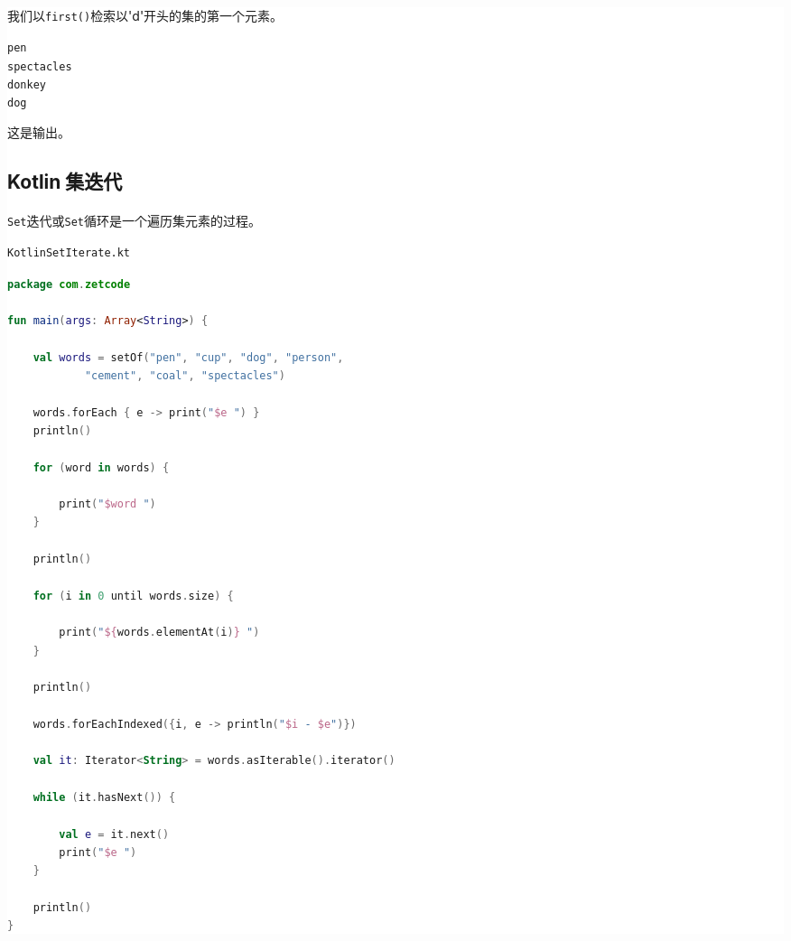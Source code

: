 我们以`first()`检索以'd'开头的集的第一个元素。

```kt
pen
spectacles
donkey
dog

```

这是输出。

## Kotlin 集迭代

`Set`迭代或`Set`循环是一个遍历集元素的过程。

`KotlinSetIterate.kt`

```kt
package com.zetcode

fun main(args: Array<String>) {

    val words = setOf("pen", "cup", "dog", "person",
            "cement", "coal", "spectacles")

    words.forEach { e -> print("$e ") }
    println()

    for (word in words) {

        print("$word ")
    }

    println()

    for (i in 0 until words.size) {

        print("${words.elementAt(i)} ")
    }

    println()

    words.forEachIndexed({i, e -> println("$i - $e")})

    val it: Iterator<String> = words.asIterable().iterator()

    while (it.hasNext()) {

        val e = it.next()
        print("$e ")
    }

    println()
}

```
